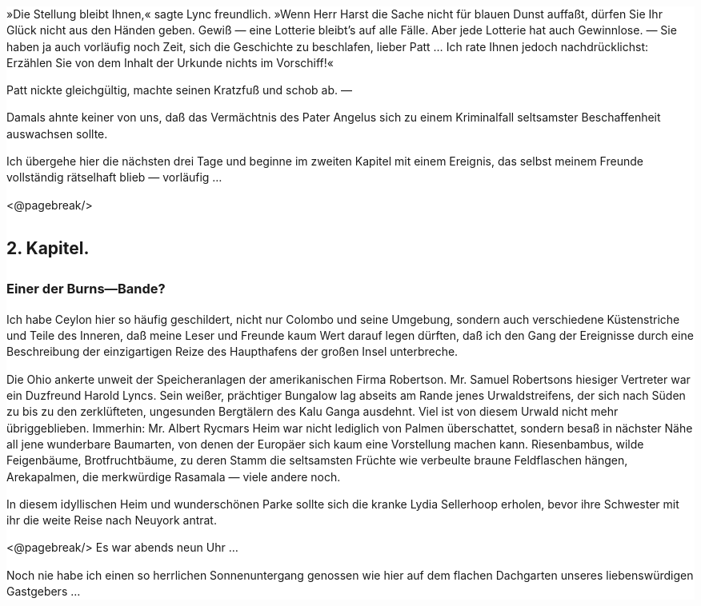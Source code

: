 »Die Stellung bleibt Ihnen,« sagte Lync freundlich.
»Wenn Herr Harst die Sache nicht für blauen Dunst auffaßt,
dürfen Sie Ihr Glück nicht aus den Händen geben. Gewiß
— eine Lotterie bleibt’s auf alle Fälle. Aber jede Lotterie
hat auch Gewinnlose. — Sie haben ja auch vorläufig noch
Zeit, sich die Geschichte zu beschlafen, lieber Patt …
Ich rate Ihnen jedoch nachdrücklichst: Erzählen Sie von
dem Inhalt der Urkunde nichts im Vorschiff!«

Patt nickte gleichgültig, machte seinen Kratzfuß und
schob ab. —

Damals ahnte keiner von uns, daß das Vermächtnis
des Pater Angelus sich zu einem Kriminalfall seltsamster
Beschaffenheit auswachsen sollte.

Ich übergehe hier die nächsten drei Tage und beginne
im zweiten Kapitel mit einem Ereignis, das selbst meinem
Freunde vollständig rätselhaft blieb — vorläufig …

<@pagebreak/>

<h2>2. Kapitel.</h2>
<h3>Einer der Burns—Bande?</h3>

Ich habe Ceylon hier so häufig geschildert, nicht nur
Colombo und seine Umgebung, sondern auch verschiedene
Küstenstriche und Teile des Inneren, daß meine Leser und
Freunde kaum Wert darauf legen dürften, daß ich den
Gang der Ereignisse durch eine Beschreibung der einzigartigen
Reize des Haupthafens der großen Insel unterbreche.

Die Ohio ankerte unweit der Speicheranlagen der amerikanischen
Firma Robertson. Mr. Samuel Robertsons hiesiger
Vertreter war ein Duzfreund Harold Lyncs. Sein weißer,
prächtiger Bungalow lag abseits am Rande jenes Urwaldstreifens,
der sich nach Süden zu bis zu den zerklüfteten,
ungesunden Bergtälern des Kalu Ganga ausdehnt. Viel
ist von diesem Urwald nicht mehr übriggeblieben. Immerhin:
Mr. Albert Rycmars Heim war nicht lediglich von Palmen
überschattet, sondern besaß in nächster Nähe all jene wunderbare
Baumarten, von denen der Europäer sich kaum eine
Vorstellung machen kann. Riesenbambus, wilde Feigenbäume,
Brotfruchtbäume, zu deren Stamm die seltsamsten Früchte wie
verbeulte braune Feldflaschen hängen, Arekapalmen, die merkwürdige
Rasamala — viele andere noch.

In diesem idyllischen Heim und wunderschönen Parke
sollte sich die kranke Lydia Sellerhoop erholen, bevor ihre
Schwester mit ihr die weite Reise nach Neuyork antrat.

<@pagebreak/>
Es war abends neun Uhr …

Noch nie habe ich einen so herrlichen Sonnenuntergang
genossen wie hier auf dem flachen Dachgarten unseres liebenswürdigen
Gastgebers …

